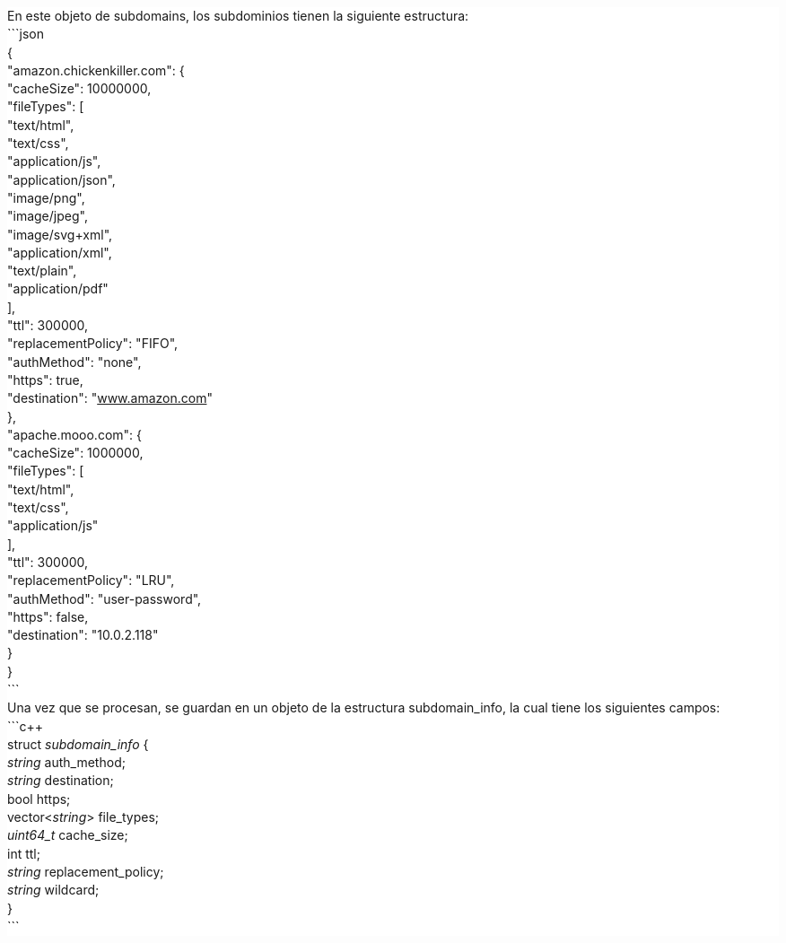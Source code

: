 En este objeto de subdomains, los subdominios tienen la siguiente estructura:  
\`\`\`json  
{  
  "amazon.chickenkiller.com": {  
    "cacheSize": 10000000,  
    "fileTypes": \[  
      "text/html",  
      "text/css",  
      "application/js",  
      "application/json",  
      "image/png",  
      "image/jpeg",  
      "image/svg+xml",  
      "application/xml",  
      "text/plain",  
      "application/pdf"  
    \],  
    "ttl": 300000,  
    "replacementPolicy": "FIFO",  
    "authMethod": "none",  
    "https": true,  
    "destination": "www.amazon.com"  
  },  
  "apache.mooo.com": {  
    "cacheSize": 1000000,  
    "fileTypes": \[  
      "text/html",  
      "text/css",  
      "application/js"  
    \],  
    "ttl": 300000,  
    "replacementPolicy": "LRU",  
    "authMethod": "user-password",  
    "https": false,  
    "destination": "10.0.2.118"  
  }  
}  
\`\`\`  
Una vez que se procesan, se guardan en un objeto de la estructura subdomain\_info, la cual tiene los siguientes campos:  
\`\`\`c++  
struct *subdomain\_info* {  
    *string* auth\_method;  
    *string* destination;  
    bool https;  
    vector\<*string*\> file\_types;  
    *uint64\_t* cache\_size;  
    int ttl;  
    *string* replacement\_policy;  
    *string* wildcard;  
}  
\`\`\`
